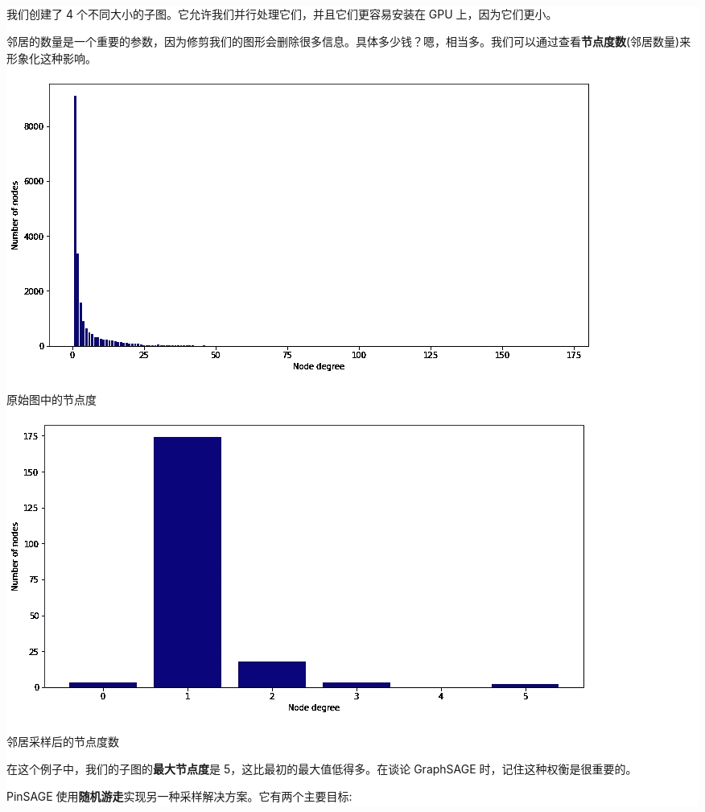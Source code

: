 我们创建了 4 个不同大小的子图。它允许我们并行处理它们，并且它们更容易安装在 GPU 上，因为它们更小。

邻居的数量是一个重要的参数，因为修剪我们的图形会删除很多信息。具体多少钱？嗯，相当多。我们可以通过查看**节点度数**(邻居数量)来形象化这种影响。

![](img/2015770e24ea62a881853d068db95206.png)

原始图中的节点度

![](img/e9b0cb56fe0657ab923d5e690d08b7de.png)

邻居采样后的节点度数

在这个例子中，我们的子图的**最大节点度**是 5，这比最初的最大值低得多。在谈论 GraphSAGE 时，记住这种权衡是很重要的。

PinSAGE 使用**随机游走**实现另一种采样解决方案。它有两个主要目标:
